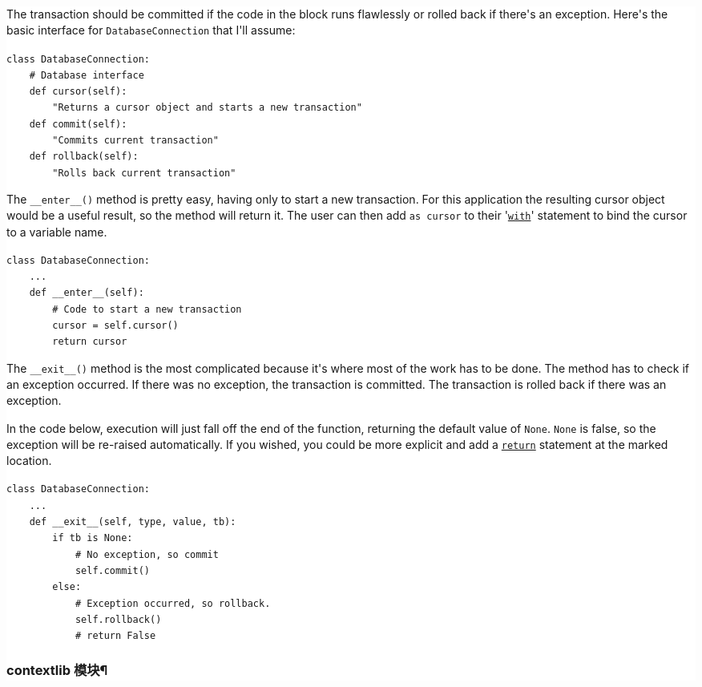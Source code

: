 The transaction should be committed if the code in the block runs flawlessly or rolled back if there's an exception. Here's the basic interface for `DatabaseConnection` that I'll assume:

    
    
~~~
class DatabaseConnection:
    # Database interface
    def cursor(self):
        "Returns a cursor object and starts a new transaction"
    def commit(self):
        "Commits current transaction"
    def rollback(self):
        "Rolls back current transaction"
~~~

The `__enter__()` method is pretty easy, having only to start a new transaction. For this application the resulting cursor object would be a useful result, so the method will return it. The user can then add `as cursor` to their '[`with`](../reference/compound_stmts.md#with)' statement to bind the cursor to a variable name.

    
    
~~~
class DatabaseConnection:
    ...
    def __enter__(self):
        # Code to start a new transaction
        cursor = self.cursor()
        return cursor
~~~

The `__exit__()` method is the most complicated because it's where most of the work has to be done. The method has to check if an exception occurred. If there was no exception, the transaction is committed. The transaction is rolled back if there was an exception.

In the code below, execution will just fall off the end of the function, returning the default value of `None`. `None` is false, so the exception will be re-raised automatically. If you wished, you could be more explicit and add a [`return`](../reference/simple_stmts.md#return) statement at the marked location.

    
    
~~~
class DatabaseConnection:
    ...
    def __exit__(self, type, value, tb):
        if tb is None:
            # No exception, so commit
            self.commit()
        else:
            # Exception occurred, so rollback.
            self.rollback()
            # return False
~~~

### contextlib 模块¶
